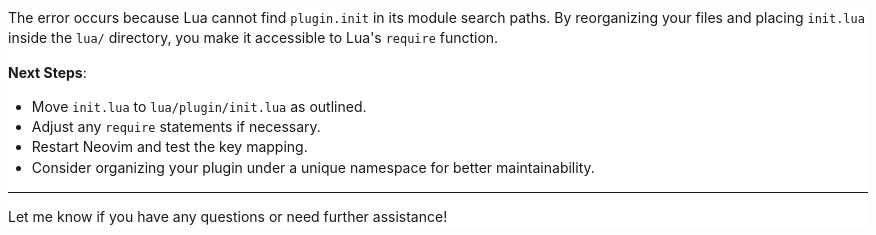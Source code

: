The error occurs because Lua cannot find `plugin.init` in its module search paths. By reorganizing your files and placing `init.lua` inside the `lua/` directory, you make it accessible to Lua's `require` function.

**Next Steps**:

- Move `init.lua` to `lua/plugin/init.lua` as outlined.
- Adjust any `require` statements if necessary.
- Restart Neovim and test the key mapping.
- Consider organizing your plugin under a unique namespace for better maintainability.

---

Let me know if you have any questions or need further assistance!


